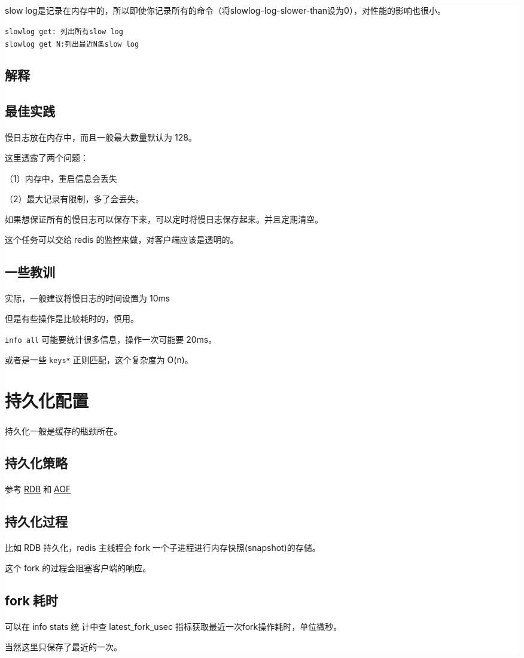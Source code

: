 slow log是记录在内存中的，所以即使你记录所有的命令（将slowlog-log-slower-than设为0），对性能的影响也很小。 

```
slowlog get: 列出所有slow log 
slowlog get N:列出最近N条slow log
```

## 解释

## 最佳实践

慢日志放在内存中，而且一般最大数量默认为 128。

这里透露了两个问题：

（1）内存中，重启信息会丢失

（2）最大记录有限制，多了会丢失。

如果想保证所有的慢日志可以保存下来，可以定时将慢日志保存起来。并且定期清空。

这个任务可以交给 redis 的监控来做，对客户端应该是透明的。

## 一些教训

实际，一般建议将慢日志的时间设置为 10ms

但是有些操作是比较耗时的，慎用。

`info all` 可能要统计很多信息，操作一次可能要 20ms。

或者是一些 `keys*` 正则匹配，这个复杂度为 O(n)。

# 持久化配置

持久化一般是缓存的瓶颈所在。

## 持久化策略

参考 [RDB](https://houbb.github.io/2018/12/12/redis-learn-07-rdb-persist) 和 [AOF](https://houbb.github.io/2018/12/12/redis-learn-08-aof-persist)


## 持久化过程

比如 RDB 持久化，redis 主线程会 fork 一个子进程进行内存快照(snapshot)的存储。

这个 fork 的过程会阻塞客户端的响应。

## fork 耗时

可以在 info stats 统 计中查 latest_fork_usec 指标获取最近一次fork操作耗时，单位微秒。

当然这里只保存了最近的一次。

